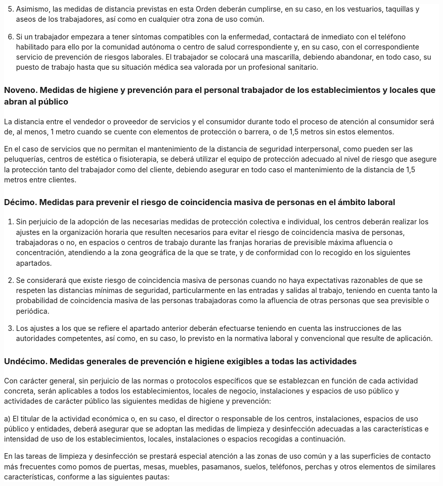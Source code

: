 5. Asimismo, las medidas de distancia previstas en esta Orden deberán cumplirse, en su caso, en los vestuarios, taquillas y aseos de los trabajadores, así como en cualquier otra zona de uso común.

6. Si un trabajador empezara a tener síntomas compatibles con la enfermedad, contactará de inmediato con el teléfono habilitado para ello por la comunidad autónoma o centro de salud correspondiente y, en su caso, con el correspondiente servicio de prevención de riesgos laborales. El trabajador se colocará una mascarilla, debiendo abandonar, en todo caso, su puesto de trabajo hasta que su situación médica sea valorada por un profesional sanitario.

### Noveno. Medidas de higiene y prevención para el personal trabajador de los establecimientos y locales que abran al público

La distancia entre el vendedor o proveedor de servicios y el consumidor durante todo el proceso de atención al consumidor será de, al menos, 1 metro cuando se cuente con elementos de protección o barrera, o de 1,5 metros sin estos elementos.

En el caso de servicios que no permitan el mantenimiento de la distancia de seguridad interpersonal, como pueden ser las peluquerías, centros de estética o fisioterapia, se deberá utilizar el equipo de protección adecuado al nivel de riesgo que asegure la protección tanto del trabajador como del cliente, debiendo asegurar en todo caso el mantenimiento de la distancia de 1,5 metros entre clientes.

### Décimo. Medidas para prevenir el riesgo de coincidencia masiva de personas en el ámbito laboral

1. Sin perjuicio de la adopción de las necesarias medidas de protección colectiva e individual, los centros deberán realizar los ajustes en la organización horaria que resulten necesarios para evitar el riesgo de coincidencia masiva de personas, trabajadoras o no, en espacios o centros de trabajo durante las franjas horarias de previsible máxima afluencia o concentración, atendiendo a la zona geográfica de la que se trate, y de conformidad con lo recogido en los siguientes apartados.

2. Se considerará que existe riesgo de coincidencia masiva de personas cuando no haya expectativas razonables de que se respeten las distancias mínimas de seguridad, particularmente en las entradas y salidas al trabajo, teniendo en cuenta tanto la probabilidad de coincidencia masiva de las personas trabajadoras como la afluencia de otras personas que sea previsible o periódica.

3. Los ajustes a los que se refiere el apartado anterior deberán efectuarse teniendo en cuenta las instrucciones de las autoridades competentes, así como, en su caso, lo previsto en la normativa laboral y convencional que resulte de aplicación.

### Undécimo. Medidas generales de prevención e higiene exigibles a todas las actividades

Con carácter general, sin perjuicio de las normas o protocolos específicos que se establezcan en función de cada actividad concreta, serán aplicables a todos los establecimientos, locales de negocio, instalaciones y espacios de uso público y actividades de carácter público las siguientes medidas de higiene y prevención:

a) El titular de la actividad económica o, en su caso, el director o responsable de los centros, instalaciones, espacios de uso público y entidades, deberá asegurar que se adoptan las medidas de limpieza y desinfección adecuadas a las características e intensidad de uso de los establecimientos, locales, instalaciones o espacios recogidas a continuación.

En las tareas de limpieza y desinfección se prestará especial atención a las zonas de uso común y a las superficies de contacto más frecuentes como pomos de puertas, mesas, muebles, pasamanos, suelos, teléfonos, perchas y otros elementos de similares características, conforme a las siguientes pautas:
